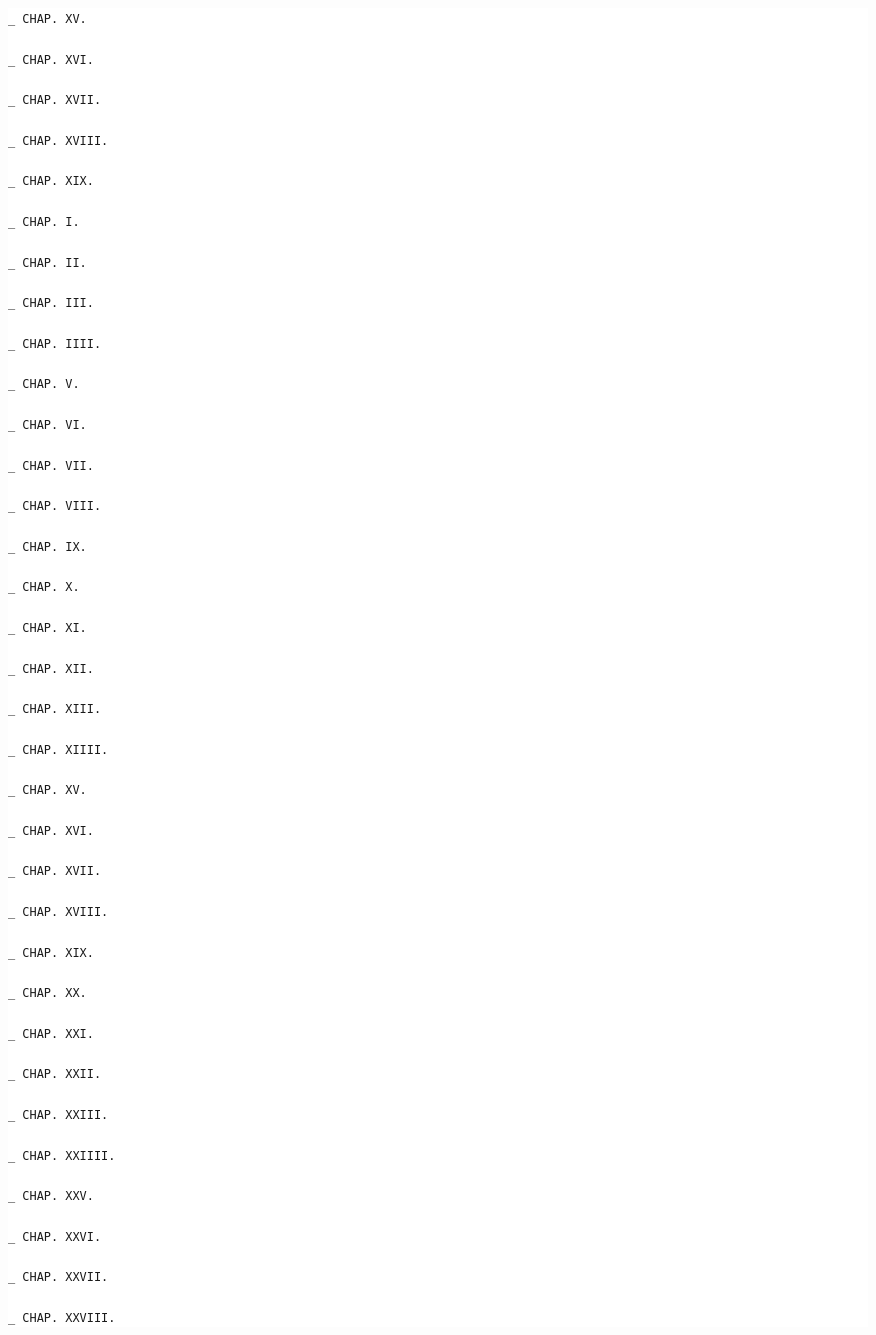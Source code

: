     _ CHAP. XV.

    _ CHAP. XVI.

    _ CHAP. XVII.

    _ CHAP. XVIII.

    _ CHAP. XIX.

    _ CHAP. I.

    _ CHAP. II.

    _ CHAP. III.

    _ CHAP. IIII.

    _ CHAP. V.

    _ CHAP. VI.

    _ CHAP. VII.

    _ CHAP. VIII.

    _ CHAP. IX.

    _ CHAP. X.

    _ CHAP. XI.

    _ CHAP. XII.

    _ CHAP. XIII.

    _ CHAP. XIIII.

    _ CHAP. XV.

    _ CHAP. XVI.

    _ CHAP. XVII.

    _ CHAP. XVIII.

    _ CHAP. XIX.

    _ CHAP. XX.

    _ CHAP. XXI.

    _ CHAP. XXII.

    _ CHAP. XXIII.

    _ CHAP. XXIIII.

    _ CHAP. XXV.

    _ CHAP. XXVI.

    _ CHAP. XXVII.

    _ CHAP. XXVIII.
